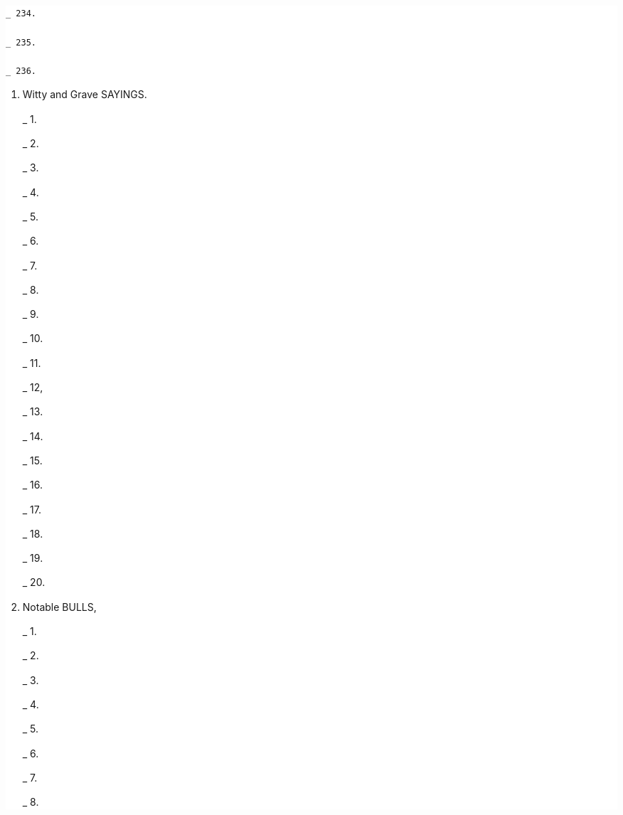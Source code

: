     _ 234.

    _ 235.

    _ 236.

1. Witty and Grave SAYINGS.

    _ 1.

    _ 2.

    _ 3.

    _ 4.

    _ 5.

    _ 6.

    _ 7.

    _ 8.

    _ 9.

    _ 10.

    _ 11.

    _ 12,

    _ 13.

    _ 14.

    _ 15.

    _ 16.

    _ 17.

    _ 18.

    _ 19.

    _ 20.

1. Notable BULLS,

    _ 1.

    _ 2.

    _ 3.

    _ 4.

    _ 5.

    _ 6.

    _ 7.

    _ 8.
